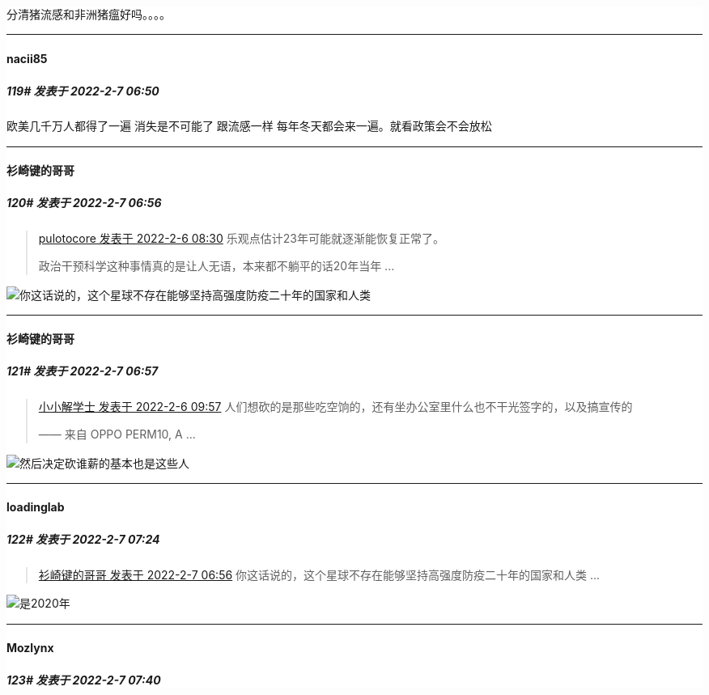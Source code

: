 分清猪流感和非洲猪瘟好吗。。。。



*****

####  nacii85  
##### 119#       发表于 2022-2-7 06:50

欧美几千万人都得了一遍 消失是不可能了 跟流感一样 每年冬天都会来一遍。就看政策会不会放松

*****

####  衫崎键的哥哥  
##### 120#       发表于 2022-2-7 06:56

<blockquote><a href="httphttps://bbs.saraba1st.com/2b/forum.php?mod=redirect&amp;goto=findpost&amp;pid=54564774&amp;ptid=2051037" target="_blank">pulotocore 发表于 2022-2-6 08:30</a>
乐观点估计23年可能就逐渐能恢复正常了。

政治干预科学这种事情真的是让人无语，本来都不躺平的话20年当年 ...</blockquote>
<img src="https://static.saraba1st.com/image/smiley/face2017/022.png" referrerpolicy="no-referrer">你这话说的，这个星球不存在能够坚持高强度防疫二十年的国家和人类



*****

####  衫崎键的哥哥  
##### 121#       发表于 2022-2-7 06:57

<blockquote><a href="httphttps://bbs.saraba1st.com/2b/forum.php?mod=redirect&amp;goto=findpost&amp;pid=54565158&amp;ptid=2051037" target="_blank">小小解学士 发表于 2022-2-6 09:57</a>
人们想砍的是那些吃空饷的，还有坐办公室里什么也不干光签字的，以及搞宣传的

—— 来自 OPPO PERM10, A ...</blockquote>
<img src="https://static.saraba1st.com/image/smiley/face2017/037.png" referrerpolicy="no-referrer">然后决定砍谁薪的基本也是这些人



*****

####  loadinglab  
##### 122#       发表于 2022-2-7 07:24

<blockquote><a href="httphttps://bbs.saraba1st.com/2b/forum.php?mod=redirect&amp;goto=findpost&amp;pid=54574728&amp;ptid=2051037" target="_blank">衫崎键的哥哥 发表于 2022-2-7 06:56</a>
你这话说的，这个星球不存在能够坚持高强度防疫二十年的国家和人类 ...</blockquote>
<img src="https://static.saraba1st.com/image/smiley/face2017/067.png" referrerpolicy="no-referrer">是2020年



*****

####  Mozlynx  
##### 123#       发表于 2022-2-7 07:40
